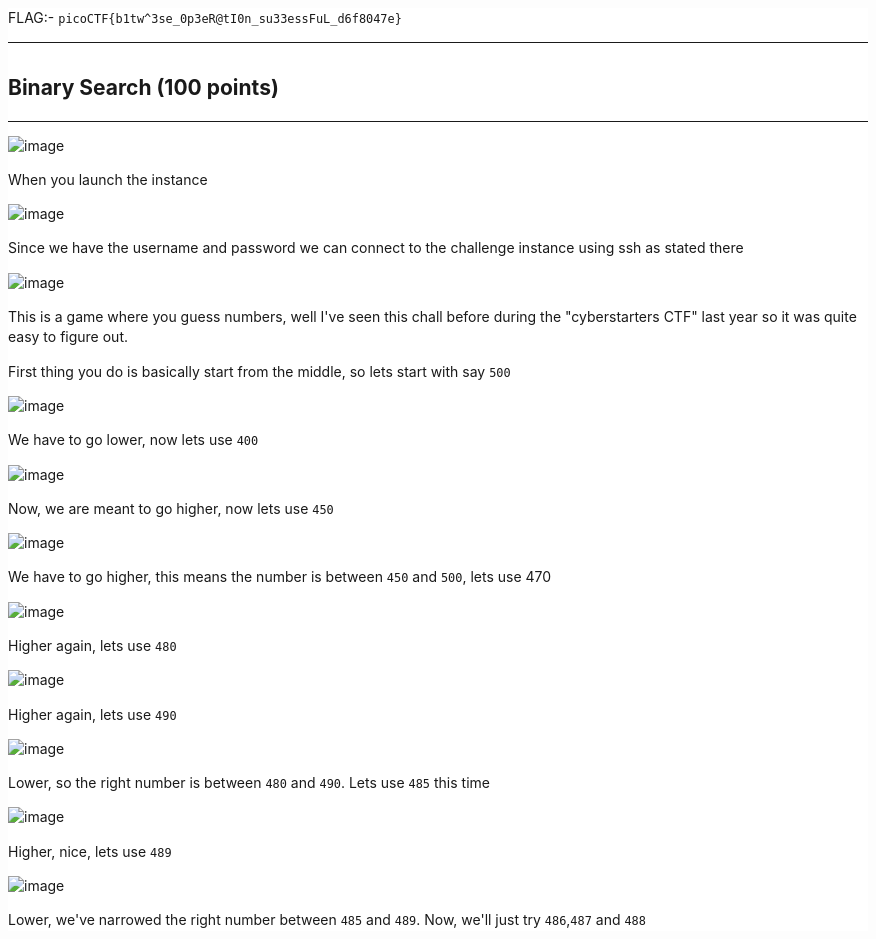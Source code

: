 FLAG:- ```picoCTF{b1tw^3se_0p3eR@tI0n_su33essFuL_d6f8047e}```

------------------------------------------

## Binary Search (100 points)
<hr>

![image](https://github.com/BlackAnon22/BlackAnon22.github.io/assets/67879936/cf92f91c-5791-4f4f-b403-03b6213d667f)

When you launch the instance

![image](https://github.com/BlackAnon22/BlackAnon22.github.io/assets/67879936/08f08895-bd7b-428b-9870-49a4bf184aef)

Since we have the username and password we can connect to the challenge instance using ssh as stated there

![image](https://github.com/BlackAnon22/BlackAnon22.github.io/assets/67879936/e870de15-f335-4653-8755-6927888d0b97)

This is a game where you guess numbers, well I've seen this chall before during the "cyberstarters CTF" last year so it was quite easy to figure out.

First thing you do is basically start from the middle, so lets start with say ```500```

![image](https://github.com/BlackAnon22/BlackAnon22.github.io/assets/67879936/dd0a0d90-5959-4dad-8b70-a66d62497dcf)

We have to go lower, now lets use ```400```

![image](https://github.com/BlackAnon22/BlackAnon22.github.io/assets/67879936/6c3e88bb-c1f9-4881-b252-a4fb25f16d06)

Now, we are meant to go higher, now lets use ```450```

![image](https://github.com/BlackAnon22/BlackAnon22.github.io/assets/67879936/ba08d4da-1667-48fe-9a73-7c9920c98d74)

We have to go higher, this means the number is between ```450``` and ```500```, lets use 470

![image](https://github.com/BlackAnon22/BlackAnon22.github.io/assets/67879936/da9ec30f-dd29-45f0-aeff-f97aa2df4896)

Higher again, lets use ```480```

![image](https://github.com/BlackAnon22/BlackAnon22.github.io/assets/67879936/2eb55638-72b4-43e0-991e-de44b05b6900)

Higher again, lets use ```490```

![image](https://github.com/BlackAnon22/BlackAnon22.github.io/assets/67879936/3c7ffce2-c830-4c14-9733-bbdce5483549)

Lower, so the right number is between ```480``` and  ```490```. Lets use ```485``` this time

![image](https://github.com/BlackAnon22/BlackAnon22.github.io/assets/67879936/d8dcf358-e50f-450b-a7ba-592300a5df6c)

Higher, nice, lets use ```489```

![image](https://github.com/BlackAnon22/BlackAnon22.github.io/assets/67879936/68f7d39f-913f-4c2f-b2da-983750439f5b)

Lower, we've narrowed the right number between ```485``` and ```489```. Now, we'll just try ```486```,```487``` and ```488```
